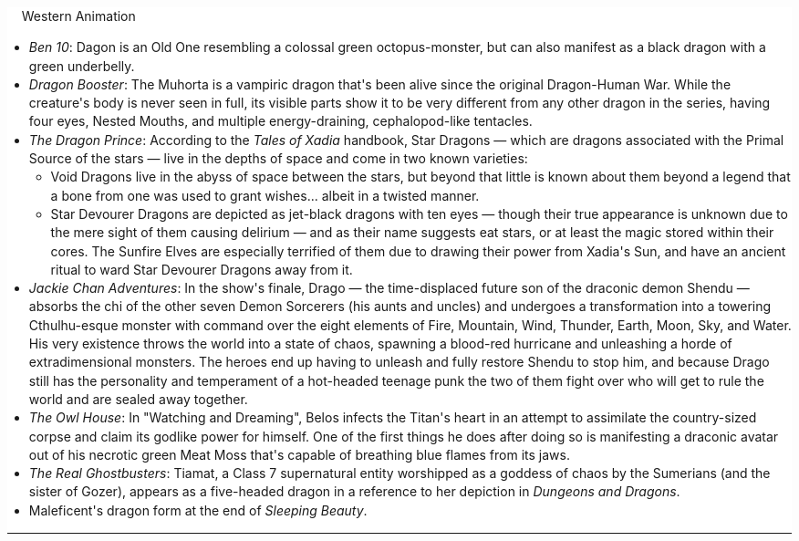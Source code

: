     Western Animation 

-   _Ben 10_: Dagon is an Old One resembling a colossal green octopus-monster, but can also manifest as a black dragon with a green underbelly.
-   _Dragon Booster_: The Muhorta is a vampiric dragon that's been alive since the original Dragon-Human War. While the creature's body is never seen in full, its visible parts show it to be very different from any other dragon in the series, having four eyes, Nested Mouths, and multiple energy-draining, cephalopod-like tentacles.
-   _The Dragon Prince_: According to the _Tales of Xadia_ handbook, Star Dragons — which are dragons associated with the Primal Source of the stars — live in the depths of space and come in two known varieties:
    -   Void Dragons live in the abyss of space between the stars, but beyond that little is known about them beyond a legend that a bone from one was used to grant wishes... albeit in a twisted manner.
    -   Star Devourer Dragons are depicted as jet-black dragons with ten eyes — though their true appearance is unknown due to the mere sight of them causing delirium — and as their name suggests eat stars, or at least the magic stored within their cores. The Sunfire Elves are especially terrified of them due to drawing their power from Xadia's Sun, and have an ancient ritual to ward Star Devourer Dragons away from it.
-   _Jackie Chan Adventures_: In the show's finale, Drago — the time-displaced future son of the draconic demon Shendu — absorbs the chi of the other seven Demon Sorcerers (his aunts and uncles) and undergoes a transformation into a towering Cthulhu-esque monster with command over the eight elements of Fire, Mountain, Wind, Thunder, Earth, Moon, Sky, and Water. His very existence throws the world into a state of chaos, spawning a blood-red hurricane and unleashing a horde of extradimensional monsters. The heroes end up having to unleash and fully restore Shendu to stop him, and because Drago still has the personality and temperament of a hot-headed teenage punk the two of them fight over who will get to rule the world and are sealed away together.
-   _The Owl House_: In "Watching and Dreaming", Belos infects the Titan's heart in an attempt to assimilate the country-sized corpse and claim its godlike power for himself. One of the first things he does after doing so is manifesting a draconic avatar out of his necrotic green Meat Moss that's capable of breathing blue flames from its jaws.
-   _The Real Ghostbusters_: Tiamat, a Class 7 supernatural entity worshipped as a goddess of chaos by the Sumerians (and the sister of Gozer), appears as a five-headed dragon in a reference to her depiction in _Dungeons and Dragons_.
-   Maleficent's dragon form at the end of _Sleeping Beauty_.

___